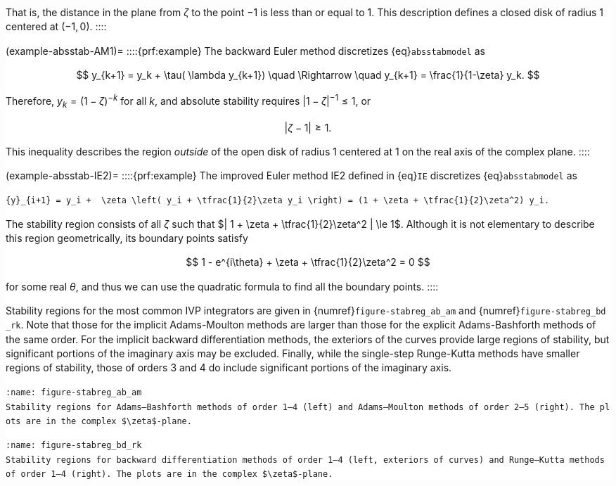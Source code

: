 That is, the distance in the plane from $\zeta$ to the point $-1$ is less than or equal to 1. This description defines a closed disk of radius 1 centered at $(-1,0)$.
::::

(example-absstab-AM1)=
::::{prf:example}
The backward Euler method discretizes {eq}`absstabmodel` as

$$
y_{k+1} = y_k + \tau( \lambda y_{k+1}) \quad \Rightarrow \quad y_{k+1} =  \frac{1}{1-\zeta} y_k.
$$

Therefore, $y_k=(1-\zeta)^{-k}$ for all $k$, and absolute stability requires $|1-\zeta|^{-1} \le 1$, or 

$$
|\zeta-1|\ge 1.
$$

This inequality describes the region *outside* of the open disk of radius 1 centered at $1$ on the real axis of the complex plane.
::::

(example-absstab-IE2)=
::::{prf:example} 
The improved Euler method IE2 defined in {eq}`IE` discretizes {eq}`absstabmodel` as 

```{math}
{y}_{i+1} = y_i +  \zeta \left( y_i + \tfrac{1}{2}\zeta y_i \right) = (1 + \zeta + \tfrac{1}{2}\zeta^2) y_i.
```

The stability region consists of all $\zeta$ such that $| 1 + \zeta + \tfrac{1}{2}\zeta^2 | \le 1$. Although it is not elementary to describe this region geometrically, its boundary points satisfy

$$
1 - e^{i\theta} + \zeta + \tfrac{1}{2}\zeta^2 = 0
$$

for some real $\theta$, and thus we can use the quadratic formula to find all the boundary points. 
::::

Stability regions for the most common IVP integrators are given in {numref}`figure-stabreg_ab_am` and {numref}`figure-stabreg_bd_rk`.  Note that those for the implicit Adams-Moulton methods are larger than those for the explicit Adams-Bashforth methods of the same order.  For the implicit backward differentiation methods, the exteriors of the curves provide large regions of stability, but significant portions of the imaginary axis may be excluded.  Finally, while the single-step Runge-Kutta methods have smaller regions of stability, those of orders 3 and 4 do include significant portions of the imaginary axis.

```{figure} stabreg_ab_am.*
:name: figure-stabreg_ab_am
Stability regions for Adams–Bashforth methods of order 1–4 (left) and Adams–Moulton methods of order 2–5 (right). The plots are in the complex $\zeta$-plane.
```

```{figure} stabreg_bd_rk.*
:name: figure-stabreg_bd_rk
Stability regions for backward differentiation methods of order 1–4 (left, exteriors of curves) and Runge–Kutta methods of order 1–4 (right). The plots are in the complex $\zeta$-plane.
```
